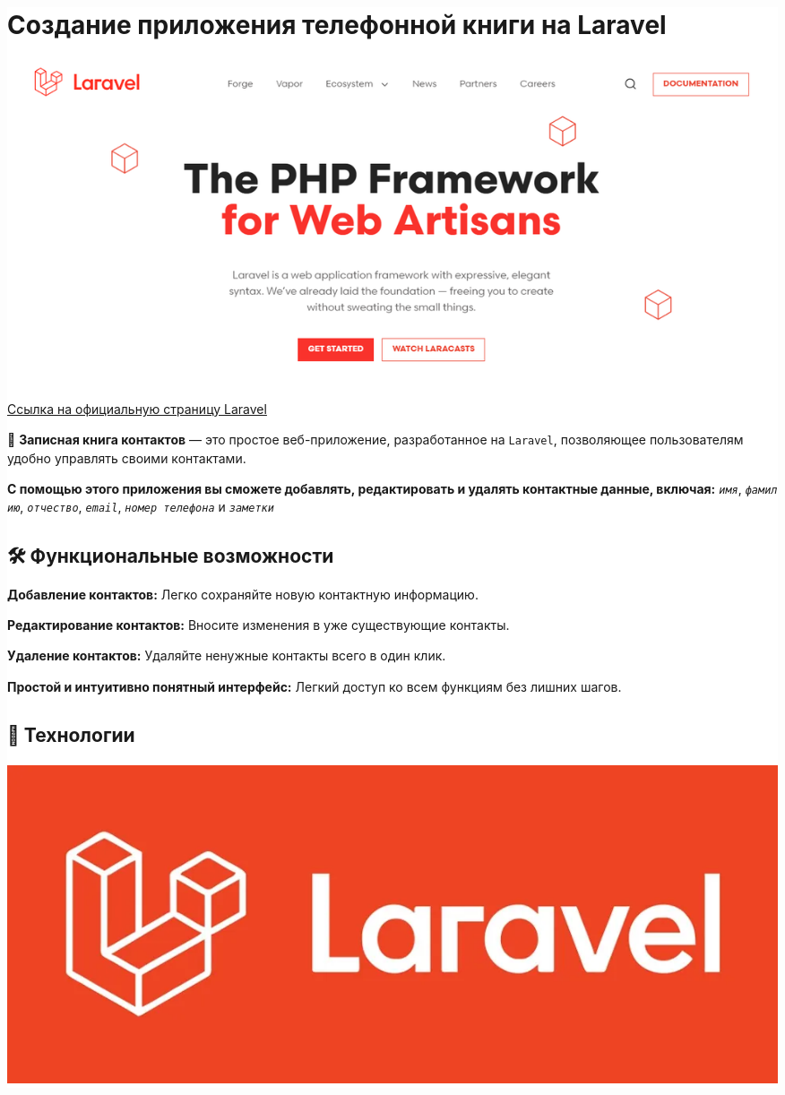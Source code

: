 # Создание приложения телефонной книги на Laravel

![laravel](img/laravel.png)

[Ссылка на официальную страницу Laravel](https://laravel.com/)

📖 **Записная книга контактов** — это простое веб-приложение, разработанное на `Laravel`, позволяющее пользователям удобно управлять своими контактами.

**С помощью этого приложения вы сможете добавлять, редактировать и удалять контактные данные, включая:** _`имя`_, _`фамилию`_, _`отчество`_, _`email`_, _`номер телефона`_ и _`заметки`_

## 🛠️ Функциональные возможности

**Добавление контактов:** Легко сохраняйте новую контактную информацию.

**Редактирование контактов:** Вносите изменения в уже существующие контакты.

**Удаление контактов:** Удаляйте ненужные контакты всего в один клик.

**Простой и интуитивно понятный интерфейс:** Легкий доступ ко всем функциям без лишних шагов.

## 🚀 Технологии

![laravel](img/laravel_v2.png)
